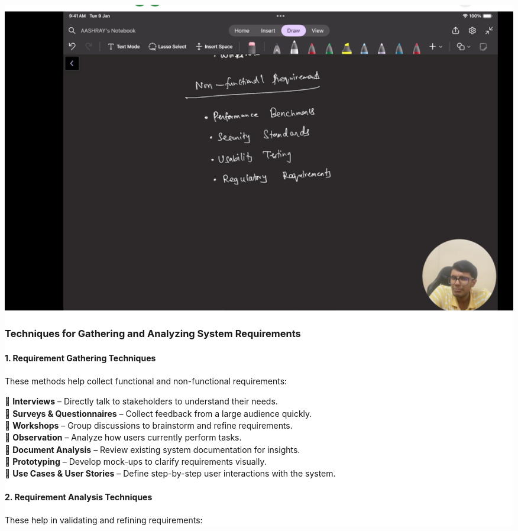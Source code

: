 
![img_1.png](img_1.png)

    

### **Techniques for Gathering and Analyzing System Requirements**

#### **1. Requirement Gathering Techniques**
These methods help collect functional and non-functional requirements:

🔹 **Interviews** – Directly talk to stakeholders to understand their needs.  
🔹 **Surveys & Questionnaires** – Collect feedback from a large audience quickly.  
🔹 **Workshops** – Group discussions to brainstorm and refine requirements.  
🔹 **Observation** – Analyze how users currently perform tasks.  
🔹 **Document Analysis** – Review existing system documentation for insights.  
🔹 **Prototyping** – Develop mock-ups to clarify requirements visually.  
🔹 **Use Cases & User Stories** – Define step-by-step user interactions with the system.

#### **2. Requirement Analysis Techniques**
These help in validating and refining requirements:

